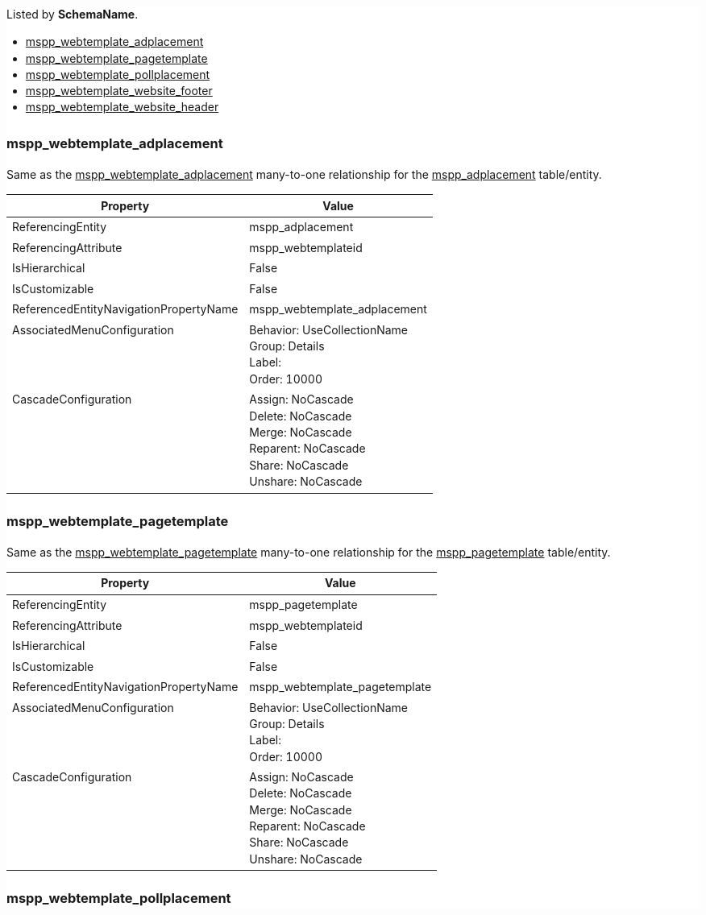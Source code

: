 Listed by **SchemaName**.

- [mspp_webtemplate_adplacement](#BKMK_mspp_webtemplate_adplacement)
- [mspp_webtemplate_pagetemplate](#BKMK_mspp_webtemplate_pagetemplate)
- [mspp_webtemplate_pollplacement](#BKMK_mspp_webtemplate_pollplacement)
- [mspp_webtemplate_website_footer](#BKMK_mspp_webtemplate_website_footer)
- [mspp_webtemplate_website_header](#BKMK_mspp_webtemplate_website_header)


### <a name="BKMK_mspp_webtemplate_adplacement"></a> mspp_webtemplate_adplacement

Same as the [mspp_webtemplate_adplacement](mspp_adplacement.md#BKMK_mspp_webtemplate_adplacement) many-to-one relationship for the [mspp_adplacement](mspp_adplacement.md) table/entity.

|Property|Value|
|--------|-----|
|ReferencingEntity|mspp_adplacement|
|ReferencingAttribute|mspp_webtemplateid|
|IsHierarchical|False|
|IsCustomizable|False|
|ReferencedEntityNavigationPropertyName|mspp_webtemplate_adplacement|
|AssociatedMenuConfiguration|Behavior: UseCollectionName<br />Group: Details<br />Label: <br />Order: 10000|
|CascadeConfiguration|Assign: NoCascade<br />Delete: NoCascade<br />Merge: NoCascade<br />Reparent: NoCascade<br />Share: NoCascade<br />Unshare: NoCascade|


### <a name="BKMK_mspp_webtemplate_pagetemplate"></a> mspp_webtemplate_pagetemplate

Same as the [mspp_webtemplate_pagetemplate](mspp_pagetemplate.md#BKMK_mspp_webtemplate_pagetemplate) many-to-one relationship for the [mspp_pagetemplate](mspp_pagetemplate.md) table/entity.

|Property|Value|
|--------|-----|
|ReferencingEntity|mspp_pagetemplate|
|ReferencingAttribute|mspp_webtemplateid|
|IsHierarchical|False|
|IsCustomizable|False|
|ReferencedEntityNavigationPropertyName|mspp_webtemplate_pagetemplate|
|AssociatedMenuConfiguration|Behavior: UseCollectionName<br />Group: Details<br />Label: <br />Order: 10000|
|CascadeConfiguration|Assign: NoCascade<br />Delete: NoCascade<br />Merge: NoCascade<br />Reparent: NoCascade<br />Share: NoCascade<br />Unshare: NoCascade|


### <a name="BKMK_mspp_webtemplate_pollplacement"></a> mspp_webtemplate_pollplacement
